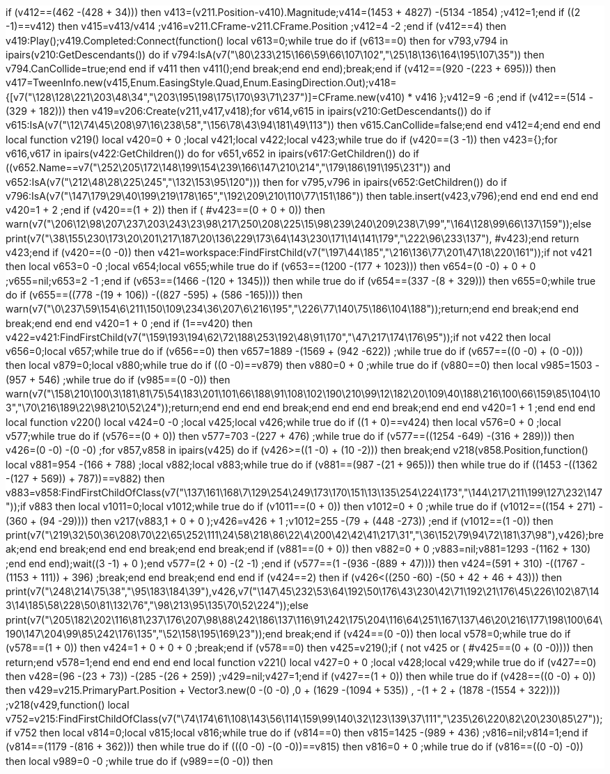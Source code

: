 if (v412==(462 -(428 + 34))) then v413=(v211.Position-v410).Magnitude;v414=(1453 + 4827) -(5134 -1854) ;v412=1;end if ((2 -1)==v412) then v415=v413/v414 ;v416=v211.CFrame-v211.CFrame.Position ;v412=4 -2 ;end if (v412==4) then v419:Play();v419.Completed:Connect(function() local v613=0;while true do if (v613==0) then for v793,v794 in ipairs(v210:GetDescendants()) do if v794:IsA(v7("\80\233\215\166\59\66\107\102","\25\18\136\164\195\107\35")) then v794.CanCollide=true;end end if v411 then v411();end break;end end end);break;end if (v412==(920 -(223 + 695))) then v417=TweenInfo.new(v415,Enum.EasingStyle.Quad,Enum.EasingDirection.Out);v418={[v7("\128\128\221\203\48\34","\203\195\198\175\170\93\71\237")]=CFrame.new(v410) * v416 };v412=9 -6 ;end if (v412==(514 -(329 + 182))) then v419=v206:Create(v211,v417,v418);for v614,v615 in ipairs(v210:GetDescendants()) do if v615:IsA(v7("\12\74\45\208\97\16\238\58","\156\78\43\94\181\49\113")) then v615.CanCollide=false;end end v412=4;end end end local function v219() local v420=0 + 0 ;local v421;local v422;local v423;while true do if (v420==(3 -1)) then v423={};for v616,v617 in ipairs(v422:GetChildren()) do for v651,v652 in ipairs(v617:GetChildren()) do if ((v652.Name==v7("\252\205\172\148\199\154\239\166\147\210\214","\179\186\191\195\231")) and v652:IsA(v7("\212\48\28\225\245","\132\153\95\120"))) then for v795,v796 in ipairs(v652:GetChildren()) do if v796:IsA(v7("\147\179\29\40\199\219\178\165","\192\209\210\110\77\151\186")) then table.insert(v423,v796);end end end end end v420=1 + 2 ;end if (v420==(1 + 2)) then if ( #v423==(0 + 0 + 0)) then warn(v7("\206\12\98\207\237\203\243\23\98\217\250\208\225\15\98\239\240\209\238\7\99","\164\128\99\66\137\159"));else print(v7("\38\155\230\173\20\201\217\187\20\136\229\173\64\143\230\171\14\141\179","\222\96\233\137"), #v423);end return v423;end if (v420==(0 -0)) then v421=workspace:FindFirstChild(v7("\197\44\185","\216\136\77\201\47\18\220\161"));if  not v421 then local v653=0 -0 ;local v654;local v655;while true do if (v653==(1200 -(177 + 1023))) then v654=(0 -0) + 0 + 0 ;v655=nil;v653=2 -1 ;end if (v653==(1466 -(120 + 1345))) then while true do if (v654==(337 -(8 + 329))) then v655=0;while true do if (v655==((778 -(19 + 106)) -((827 -595) + (586 -165)))) then warn(v7("\0\237\59\154\6\211\150\109\234\36\207\6\216\195","\226\77\140\75\186\104\188"));return;end end break;end end break;end end end v420=1 + 0 ;end if (1==v420) then v422=v421:FindFirstChild(v7("\159\193\194\62\72\188\253\192\48\91\170","\47\217\174\176\95"));if  not v422 then local v656=0;local v657;while true do if (v656==0) then v657=1889 -(1569 + (942 -622)) ;while true do if (v657==((0 -0) + (0 -0))) then local v879=0;local v880;while true do if ((0 -0)==v879) then v880=0 + 0 ;while true do if (v880==0) then local v985=1503 -(957 + 546) ;while true do if (v985==(0 -0)) then warn(v7("\158\210\100\3\181\81\75\54\183\201\101\66\188\91\108\102\190\210\99\12\182\20\109\40\188\216\100\66\159\85\104\103","\70\216\189\22\98\210\52\24"));return;end end end end break;end end end end break;end end end v420=1 + 1 ;end end end local function v220() local v424=0 -0 ;local v425;local v426;while true do if ((1 + 0)==v424) then local v576=0 + 0 ;local v577;while true do if (v576==(0 + 0)) then v577=703 -(227 + 476) ;while true do if (v577==((1254 -649) -(316 + 289))) then v426=(0 -0) -(0 -0) ;for v857,v858 in ipairs(v425) do if (v426>=((1 -0) + (10 -2))) then break;end v218(v858.Position,function() local v881=954 -(166 + 788) ;local v882;local v883;while true do if (v881==(987 -(21 + 965))) then while true do if ((1453 -((1362 -(127 + 569)) + 787))==v882) then v883=v858:FindFirstChildOfClass(v7("\137\161\168\7\129\254\249\173\170\151\13\135\254\224\173","\144\217\211\199\127\232\147"));if v883 then local v1011=0;local v1012;while true do if (v1011==(0 + 0)) then v1012=0 + 0 ;while true do if (v1012==((154 + 271) -(360 + (94 -29)))) then v217(v883,1 + 0 + 0 );v426=v426 + 1 ;v1012=255 -(79 + (448 -273)) ;end if (v1012==(1 -0)) then print(v7("\219\32\50\36\208\70\22\65\252\111\24\58\218\86\22\4\200\42\42\41\217\31","\36\152\79\94\72\181\37\98"),v426);break;end end break;end end end break;end end break;end if (v881==(0 + 0)) then v882=0 + 0 ;v883=nil;v881=1293 -(1162 + 130) ;end end end);wait((3 -1) + 0 );end v577=(2 + 0) -(2 -1) ;end if (v577==(1 -(936 -(889 + 47)))) then v424=(591 + 310) -((1767 -(1153 + 111)) + 396) ;break;end end break;end end end if (v424==2) then if (v426<((250 -60) -(50 + 42 + 46 + 43))) then print(v7("\248\214\75\38","\95\183\184\39"),v426,v7("\147\45\232\53\64\192\50\176\43\230\42\71\192\21\176\45\226\102\87\143\14\185\58\228\50\81\132\76","\98\213\95\135\70\52\224"));else print(v7("\205\182\202\116\81\237\176\207\98\88\242\186\137\116\91\242\175\204\116\64\251\167\137\46\20\216\177\198\100\64\190\147\204\99\85\242\176\135","\52\158\195\169\23"));end break;end if (v424==(0 -0)) then local v578=0;while true do if (v578==(1 + 0)) then v424=1 + 0 + 0 + 0 ;break;end if (v578==0) then v425=v219();if ( not v425 or ( #v425==(0 + (0 -0)))) then return;end v578=1;end end end end end local function v221() local v427=0 + 0 ;local v428;local v429;while true do if (v427==0) then v428=(96 -(23 + 73)) -(285 -(26 + 259)) ;v429=nil;v427=1;end if (v427==(1 + 0)) then while true do if (v428==((0 -0) + 0)) then v429=v215.PrimaryPart.Position + Vector3.new(0 -(0 -0) ,0 + (1629 -(1094 + 535)) , -(1 + 2 + (1878 -(1554 + 322)))) ;v218(v429,function() local v752=v215:FindFirstChildOfClass(v7("\74\174\61\108\143\56\114\159\99\140\32\123\139\37\111","\235\26\220\82\20\230\85\27"));if v752 then local v814=0;local v815;local v816;while true do if (v814==0) then v815=1425 -(989 + 436) ;v816=nil;v814=1;end if (v814==(1179 -(816 + 362))) then while true do if (((0 -0) -(0 -0))==v815) then v816=0 + 0 ;while true do if (v816==((0 -0) -0)) then local v989=0 -0 ;while true do if (v989==(0 -0)) then